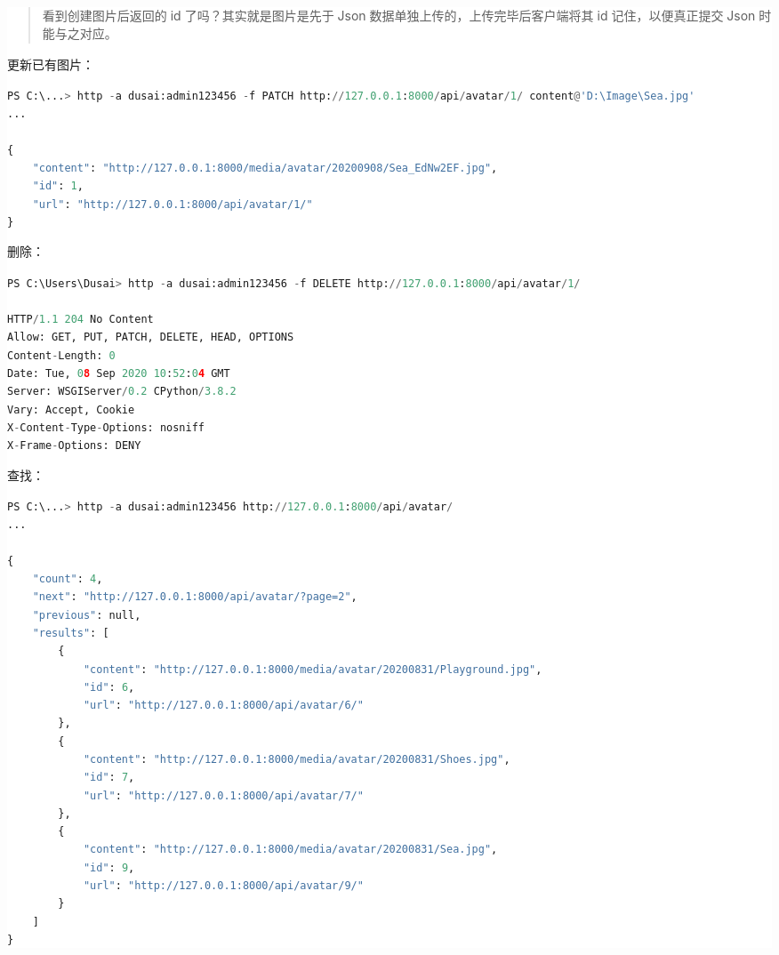 > 看到创建图片后返回的 id 了吗？其实就是图片是先于 Json 数据单独上传的，上传完毕后客户端将其 id 记住，以便真正提交 Json 时能与之对应。

更新已有图片：

```python
PS C:\...> http -a dusai:admin123456 -f PATCH http://127.0.0.1:8000/api/avatar/1/ content@'D:\Image\Sea.jpg'
...

{
    "content": "http://127.0.0.1:8000/media/avatar/20200908/Sea_EdNw2EF.jpg",
    "id": 1,
    "url": "http://127.0.0.1:8000/api/avatar/1/"
}
```

删除：

```python
PS C:\Users\Dusai> http -a dusai:admin123456 -f DELETE http://127.0.0.1:8000/api/avatar/1/

HTTP/1.1 204 No Content
Allow: GET, PUT, PATCH, DELETE, HEAD, OPTIONS
Content-Length: 0
Date: Tue, 08 Sep 2020 10:52:04 GMT
Server: WSGIServer/0.2 CPython/3.8.2
Vary: Accept, Cookie
X-Content-Type-Options: nosniff
X-Frame-Options: DENY
```

查找：

```python
PS C:\...> http -a dusai:admin123456 http://127.0.0.1:8000/api/avatar/
...

{
    "count": 4,
    "next": "http://127.0.0.1:8000/api/avatar/?page=2",
    "previous": null,
    "results": [
        {
            "content": "http://127.0.0.1:8000/media/avatar/20200831/Playground.jpg",
            "id": 6,
            "url": "http://127.0.0.1:8000/api/avatar/6/"
        },
        {
            "content": "http://127.0.0.1:8000/media/avatar/20200831/Shoes.jpg",
            "id": 7,
            "url": "http://127.0.0.1:8000/api/avatar/7/"
        },
        {
            "content": "http://127.0.0.1:8000/media/avatar/20200831/Sea.jpg",
            "id": 9,
            "url": "http://127.0.0.1:8000/api/avatar/9/"
        }
    ]
}
```
